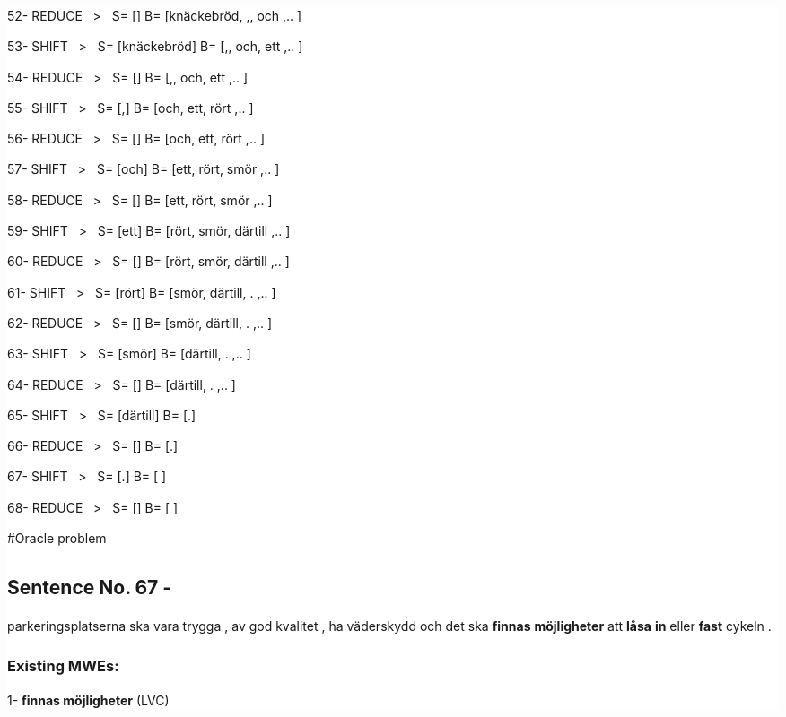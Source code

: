 

52- REDUCE&nbsp;&nbsp;&nbsp;>&nbsp;&nbsp;&nbsp;S= []   B= [knäckebröd, ,, och ,.. ]



53- SHIFT&nbsp;&nbsp;&nbsp;>&nbsp;&nbsp;&nbsp;S= [knäckebröd]   B= [,, och, ett ,.. ]



54- REDUCE&nbsp;&nbsp;&nbsp;>&nbsp;&nbsp;&nbsp;S= []   B= [,, och, ett ,.. ]



55- SHIFT&nbsp;&nbsp;&nbsp;>&nbsp;&nbsp;&nbsp;S= [,]   B= [och, ett, rört ,.. ]



56- REDUCE&nbsp;&nbsp;&nbsp;>&nbsp;&nbsp;&nbsp;S= []   B= [och, ett, rört ,.. ]



57- SHIFT&nbsp;&nbsp;&nbsp;>&nbsp;&nbsp;&nbsp;S= [och]   B= [ett, rört, smör ,.. ]



58- REDUCE&nbsp;&nbsp;&nbsp;>&nbsp;&nbsp;&nbsp;S= []   B= [ett, rört, smör ,.. ]



59- SHIFT&nbsp;&nbsp;&nbsp;>&nbsp;&nbsp;&nbsp;S= [ett]   B= [rört, smör, därtill ,.. ]



60- REDUCE&nbsp;&nbsp;&nbsp;>&nbsp;&nbsp;&nbsp;S= []   B= [rört, smör, därtill ,.. ]



61- SHIFT&nbsp;&nbsp;&nbsp;>&nbsp;&nbsp;&nbsp;S= [rört]   B= [smör, därtill, . ,.. ]



62- REDUCE&nbsp;&nbsp;&nbsp;>&nbsp;&nbsp;&nbsp;S= []   B= [smör, därtill, . ,.. ]



63- SHIFT&nbsp;&nbsp;&nbsp;>&nbsp;&nbsp;&nbsp;S= [smör]   B= [därtill, . ,.. ]



64- REDUCE&nbsp;&nbsp;&nbsp;>&nbsp;&nbsp;&nbsp;S= []   B= [därtill, . ,.. ]



65- SHIFT&nbsp;&nbsp;&nbsp;>&nbsp;&nbsp;&nbsp;S= [därtill]   B= [.]



66- REDUCE&nbsp;&nbsp;&nbsp;>&nbsp;&nbsp;&nbsp;S= []   B= [.]



67- SHIFT&nbsp;&nbsp;&nbsp;>&nbsp;&nbsp;&nbsp;S= [.]   B= [ ]



68- REDUCE&nbsp;&nbsp;&nbsp;>&nbsp;&nbsp;&nbsp;S= []   B= [ ]

#Oracle problem
## Sentence No. 67 - 
parkeringsplatserna ska vara trygga , av god kvalitet , ha väderskydd och det ska **finnas** **möjligheter** att **låsa** **in** eller **fast** cykeln . 
### Existing MWEs: 
1- **finnas möjligheter** (LVC)
